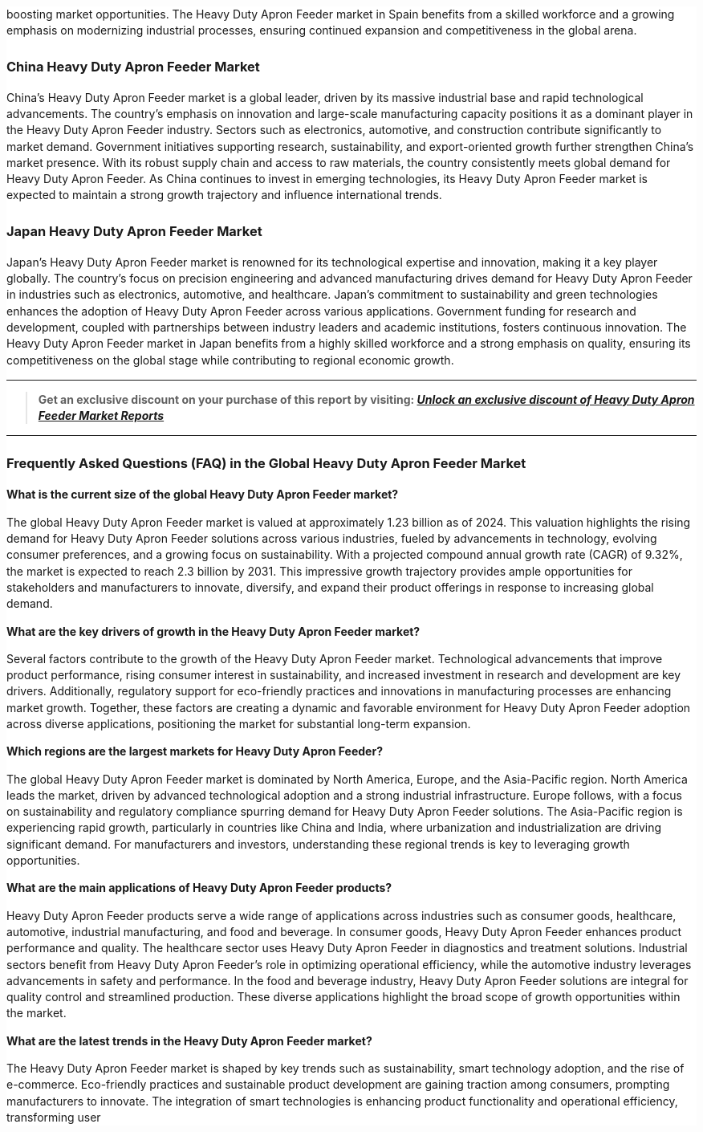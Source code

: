 boosting market opportunities. The Heavy Duty Apron Feeder market in Spain benefits from a skilled workforce and a growing emphasis on modernizing industrial processes, ensuring continued expansion and competitiveness in the global arena.</p><h3>China Heavy Duty Apron Feeder Market</h3><p>China&rsquo;s Heavy Duty Apron Feeder market is a global leader, driven by its massive industrial base and rapid technological advancements. The country&rsquo;s emphasis on innovation and large-scale manufacturing capacity positions it as a dominant player in the Heavy Duty Apron Feeder industry. Sectors such as electronics, automotive, and construction contribute significantly to market demand. Government initiatives supporting research, sustainability, and export-oriented growth further strengthen China&rsquo;s market presence. With its robust supply chain and access to raw materials, the country consistently meets global demand for Heavy Duty Apron Feeder. As China continues to invest in emerging technologies, its Heavy Duty Apron Feeder market is expected to maintain a strong growth trajectory and influence international trends.</p><h3>Japan Heavy Duty Apron Feeder Market</h3><p>Japan&rsquo;s Heavy Duty Apron Feeder market is renowned for its technological expertise and innovation, making it a key player globally. The country&rsquo;s focus on precision engineering and advanced manufacturing drives demand for Heavy Duty Apron Feeder in industries such as electronics, automotive, and healthcare. Japan&rsquo;s commitment to sustainability and green technologies enhances the adoption of Heavy Duty Apron Feeder across various applications. Government funding for research and development, coupled with partnerships between industry leaders and academic institutions, fosters continuous innovation. The Heavy Duty Apron Feeder market in Japan benefits from a highly skilled workforce and a strong emphasis on quality, ensuring its competitiveness on the global stage while contributing to regional economic growth.</p><hr /><blockquote><p><strong>Get an exclusive discount on your purchase of this report by visiting: <em><a href="://marketresearchpulse.com/ask-for-discount/67668?utm_source=Github&amp;utm_medium=0117">Unlock an exclusive discount of Heavy Duty Apron Feeder Market Reports</a></em>&nbsp;</strong></p></blockquote><hr /><h3>Frequently Asked Questions (FAQ) in the Global Heavy Duty Apron Feeder Market</h3><p><strong>What is the current size of the global Heavy Duty Apron Feeder market?</strong></p><p>The global Heavy Duty Apron Feeder market is valued at approximately 1.23 billion as of 2024. This valuation highlights the rising demand for Heavy Duty Apron Feeder solutions across various industries, fueled by advancements in technology, evolving consumer preferences, and a growing focus on sustainability. With a projected compound annual growth rate (CAGR) of 9.32%, the market is expected to reach 2.3 billion by 2031. This impressive growth trajectory provides ample opportunities for stakeholders and manufacturers to innovate, diversify, and expand their product offerings in response to increasing global demand.</p><p><strong>What are the key drivers of growth in the Heavy Duty Apron Feeder market?</strong></p><p>Several factors contribute to the growth of the Heavy Duty Apron Feeder market. Technological advancements that improve product performance, rising consumer interest in sustainability, and increased investment in research and development are key drivers. Additionally, regulatory support for eco-friendly practices and innovations in manufacturing processes are enhancing market growth. Together, these factors are creating a dynamic and favorable environment for Heavy Duty Apron Feeder adoption across diverse applications, positioning the market for substantial long-term expansion.</p><p><strong>Which regions are the largest markets for Heavy Duty Apron Feeder?</strong></p><p>The global Heavy Duty Apron Feeder market is dominated by North America, Europe, and the Asia-Pacific region. North America leads the market, driven by advanced technological adoption and a strong industrial infrastructure. Europe follows, with a focus on sustainability and regulatory compliance spurring demand for Heavy Duty Apron Feeder solutions. The Asia-Pacific region is experiencing rapid growth, particularly in countries like China and India, where urbanization and industrialization are driving significant demand. For manufacturers and investors, understanding these regional trends is key to leveraging growth opportunities.</p><p><strong>What are the main applications of Heavy Duty Apron Feeder products?</strong></p><p>Heavy Duty Apron Feeder products serve a wide range of applications across industries such as consumer goods, healthcare, automotive, industrial manufacturing, and food and beverage. In consumer goods, Heavy Duty Apron Feeder enhances product performance and quality. The healthcare sector uses Heavy Duty Apron Feeder in diagnostics and treatment solutions. Industrial sectors benefit from Heavy Duty Apron Feeder&rsquo;s role in optimizing operational efficiency, while the automotive industry leverages advancements in safety and performance. In the food and beverage industry, Heavy Duty Apron Feeder solutions are integral for quality control and streamlined production. These diverse applications highlight the broad scope of growth opportunities within the market.</p><p><strong>What are the latest trends in the Heavy Duty Apron Feeder market?</strong></p><p>The Heavy Duty Apron Feeder market is shaped by key trends such as sustainability, smart technology adoption, and the rise of e-commerce. Eco-friendly practices and sustainable product development are gaining traction among consumers, prompting manufacturers to innovate. The integration of smart technologies is enhancing product functionality and operational efficiency, transforming user
